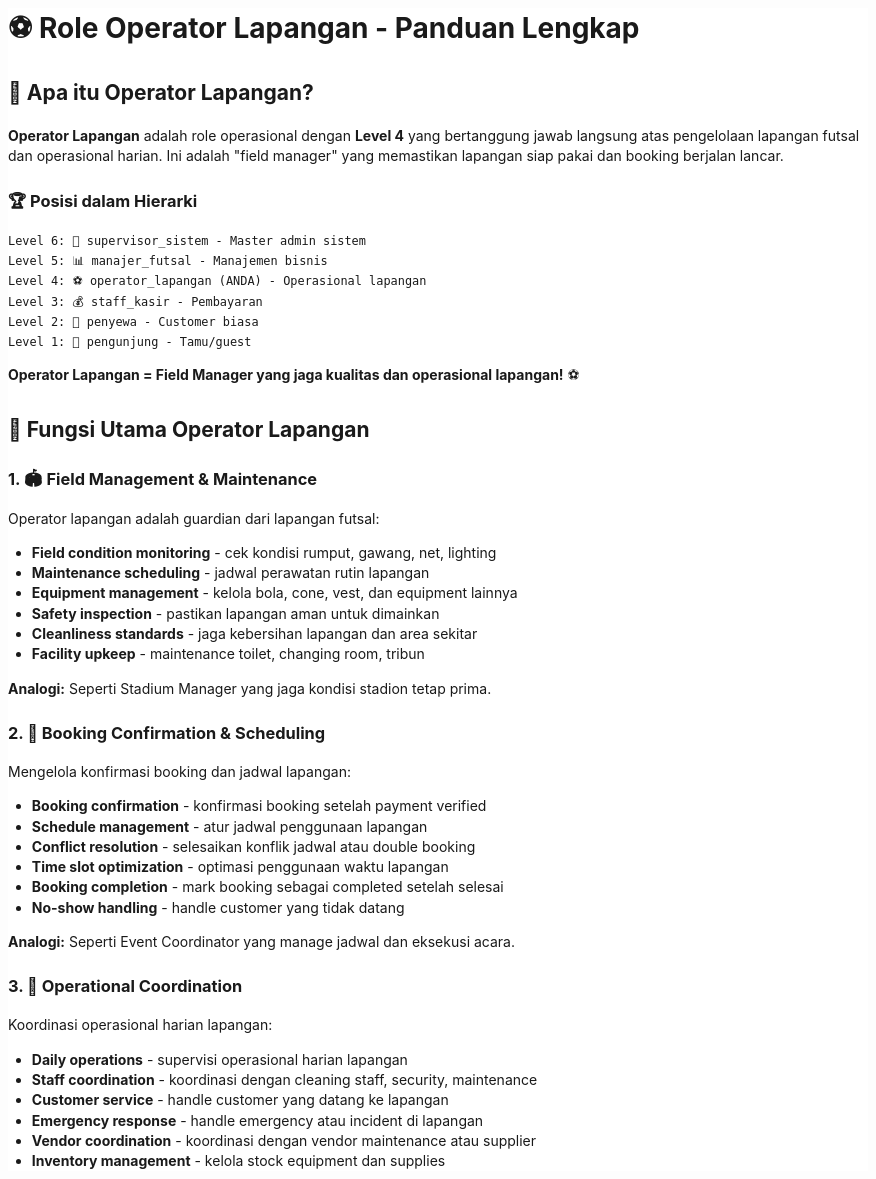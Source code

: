 # ⚽ Role Operator Lapangan - Panduan Lengkap

## 🎯 Apa itu Operator Lapangan?

**Operator Lapangan** adalah role operasional dengan **Level 4** yang bertanggung jawab langsung atas pengelolaan lapangan futsal dan operasional harian. Ini adalah "field manager" yang memastikan lapangan siap pakai dan booking berjalan lancar.

### 🏆 Posisi dalam Hierarki
```
Level 6: 👑 supervisor_sistem - Master admin sistem
Level 5: 📊 manajer_futsal - Manajemen bisnis
Level 4: ⚽ operator_lapangan (ANDA) - Operasional lapangan  
Level 3: 💰 staff_kasir - Pembayaran
Level 2: 🏃 penyewa - Customer biasa
Level 1: 👤 pengunjung - Tamu/guest
```

**Operator Lapangan = Field Manager yang jaga kualitas dan operasional lapangan!** ⚽

## 🔑 Fungsi Utama Operator Lapangan

### 1. **🏟️ Field Management & Maintenance**
Operator lapangan adalah guardian dari lapangan futsal:

- **Field condition monitoring** - cek kondisi rumput, gawang, net, lighting
- **Maintenance scheduling** - jadwal perawatan rutin lapangan
- **Equipment management** - kelola bola, cone, vest, dan equipment lainnya
- **Safety inspection** - pastikan lapangan aman untuk dimainkan
- **Cleanliness standards** - jaga kebersihan lapangan dan area sekitar
- **Facility upkeep** - maintenance toilet, changing room, tribun

**Analogi:** Seperti Stadium Manager yang jaga kondisi stadion tetap prima.

### 2. **📅 Booking Confirmation & Scheduling**
Mengelola konfirmasi booking dan jadwal lapangan:

- **Booking confirmation** - konfirmasi booking setelah payment verified
- **Schedule management** - atur jadwal penggunaan lapangan
- **Conflict resolution** - selesaikan konflik jadwal atau double booking
- **Time slot optimization** - optimasi penggunaan waktu lapangan
- **Booking completion** - mark booking sebagai completed setelah selesai
- **No-show handling** - handle customer yang tidak datang

**Analogi:** Seperti Event Coordinator yang manage jadwal dan eksekusi acara.

### 3. **🔧 Operational Coordination**
Koordinasi operasional harian lapangan:

- **Daily operations** - supervisi operasional harian lapangan
- **Staff coordination** - koordinasi dengan cleaning staff, security, maintenance
- **Customer service** - handle customer yang datang ke lapangan
- **Emergency response** - handle emergency atau incident di lapangan
- **Vendor coordination** - koordinasi dengan vendor maintenance atau supplier
- **Inventory management** - kelola stock equipment dan supplies
